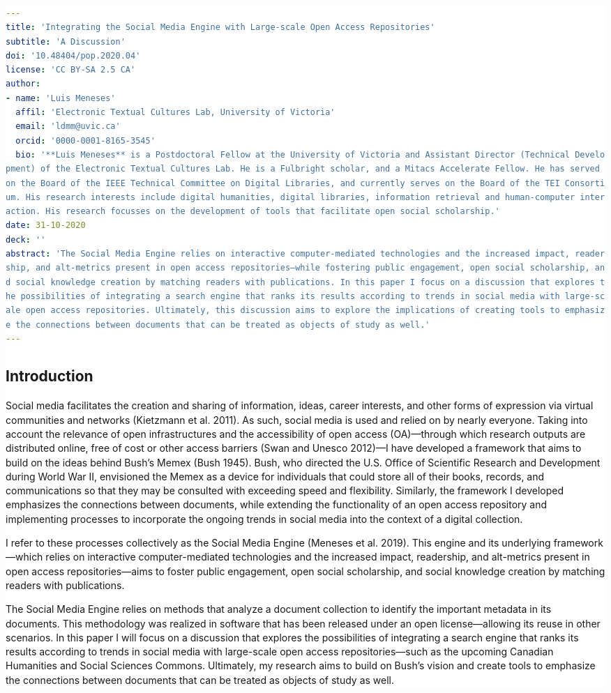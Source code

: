 ```yaml
---
title: 'Integrating the Social Media Engine with Large-scale Open Access Repositories'
subtitle: 'A Discussion'
doi: '10.48404/pop.2020.04'
license: 'CC BY-SA 2.5 CA'
author: 
- name: 'Luis Meneses'
  affil: 'Electronic Textual Cultures Lab, University of Victoria'
  email: 'ldmm@uvic.ca'
  orcid: '0000-0001-8165-3545'
  bio: '**Luis Meneses** is a Postdoctoral Fellow at the University of Victoria and Assistant Director (Technical Development) of the Electronic Textual Cultures Lab. He is a Fulbright scholar, and a Mitacs Accelerate Fellow. He has served on the Board of the IEEE Technical Committee on Digital Libraries, and currently serves on the Board of the TEI Consortium. His research interests include digital humanities, digital libraries, information retrieval and human-computer interaction. His research focusses on the development of tools that facilitate open social scholarship.'
date: 31-10-2020
deck: ''
abstract: 'The Social Media Engine relies on interactive computer-mediated technologies and the increased impact, readership, and alt-metrics present in open access repositories—while fostering public engagement, open social scholarship, and social knowledge creation by matching readers with publications. In this paper I focus on a discussion that explores the possibilities of integrating a search engine that ranks its results according to trends in social media with large-scale open access repositories. Ultimately, this discussion aims to explore the implications of creating tools to emphasize the connections between documents that can be treated as objects of study as well.'
---
```


## Introduction

Social media facilitates the creation and sharing of information, ideas, career interests, and other forms of expression via virtual communities and networks (Kietzmann et al. 2011). As such, social media is used and relied on by nearly everyone. Taking into account the relevance of open infrastructures and the accessibility of open access (OA)—through which research outputs are distributed online, free of cost or other access barriers (Swan and Unesco 2012)—I have developed a framework that aims to build on the ideas behind Bush’s Memex (Bush 1945). Bush, who directed the U.S. Office of Scientific Research and Development during World War II, envisioned the Memex as a device for individuals that could store all of their books, records, and communications so that they may be consulted with exceeding speed and flexibility. Similarly, the framework I developed emphasizes the connections between documents, while extending the functionality of an open access repository and implementing processes to incorporate the ongoing trends in social media into the context of a digital collection.

I refer to these processes collectively as the Social Media Engine (Meneses et al. 2019). This engine and its underlying framework—which relies on interactive computer-mediated technologies and the increased impact, readership, and alt-metrics present in open access repositories—aims to foster public engagement, open social scholarship, and social knowledge creation by matching readers with publications.

The Social Media Engine relies on methods that analyze a document collection to identify the important metadata in its documents. This methodology was realized in software that has been released under an open license—allowing its reuse in other scenarios. In this paper I will focus on a discussion that explores the possibilities of integrating a search engine that ranks its results according to trends in social media with large-scale open access repositories—such as the upcoming Canadian Humanities and Social Sciences Commons. Ultimately, my research aims to build on Bush’s vision and create tools to emphasize the connections between documents that can be treated as objects of study as well.
